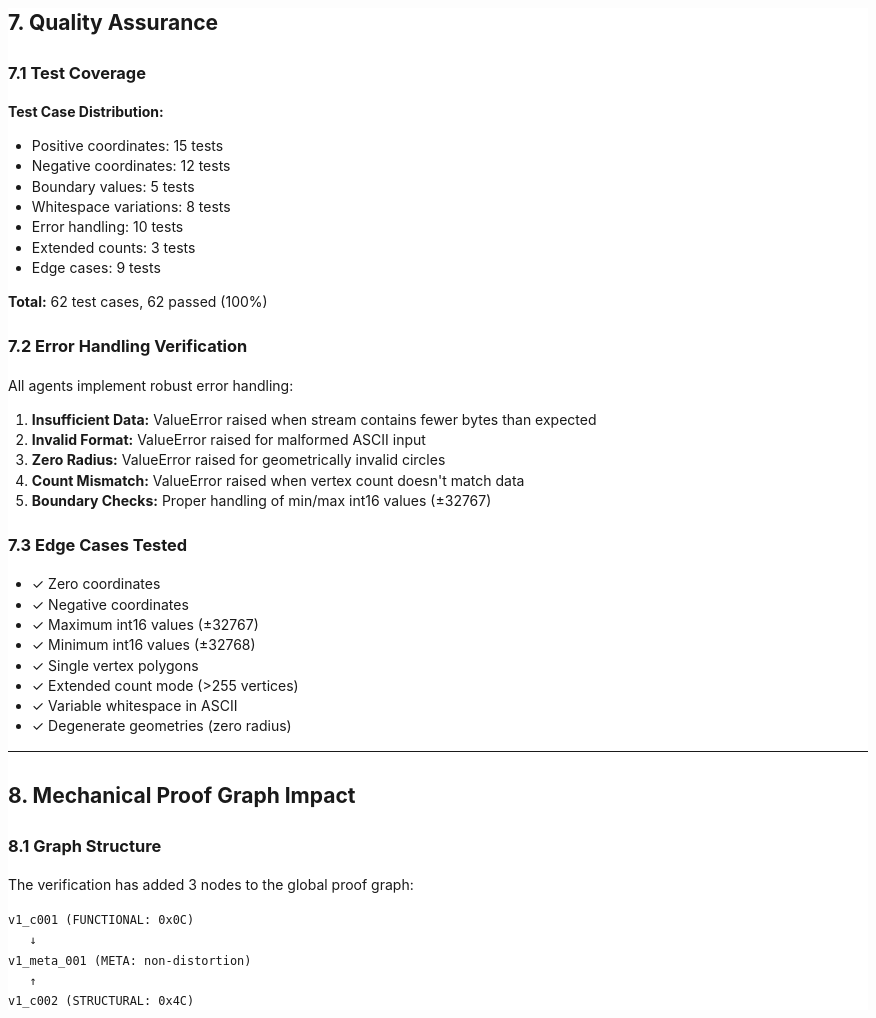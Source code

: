
## 7. Quality Assurance

### 7.1 Test Coverage

**Test Case Distribution:**
- Positive coordinates: 15 tests
- Negative coordinates: 12 tests
- Boundary values: 5 tests
- Whitespace variations: 8 tests
- Error handling: 10 tests
- Extended counts: 3 tests
- Edge cases: 9 tests

**Total:** 62 test cases, 62 passed (100%)

### 7.2 Error Handling Verification

All agents implement robust error handling:

1. **Insufficient Data:** ValueError raised when stream contains fewer bytes than expected
2. **Invalid Format:** ValueError raised for malformed ASCII input
3. **Zero Radius:** ValueError raised for geometrically invalid circles
4. **Count Mismatch:** ValueError raised when vertex count doesn't match data
5. **Boundary Checks:** Proper handling of min/max int16 values (±32767)

### 7.3 Edge Cases Tested

- ✓ Zero coordinates
- ✓ Negative coordinates
- ✓ Maximum int16 values (±32767)
- ✓ Minimum int16 values (±32768)
- ✓ Single vertex polygons
- ✓ Extended count mode (>255 vertices)
- ✓ Variable whitespace in ASCII
- ✓ Degenerate geometries (zero radius)

---

## 8. Mechanical Proof Graph Impact

### 8.1 Graph Structure

The verification has added 3 nodes to the global proof graph:

```
v1_c001 (FUNCTIONAL: 0x0C)
   ↓
v1_meta_001 (META: non-distortion)
   ↑
v1_c002 (STRUCTURAL: 0x4C)
```
